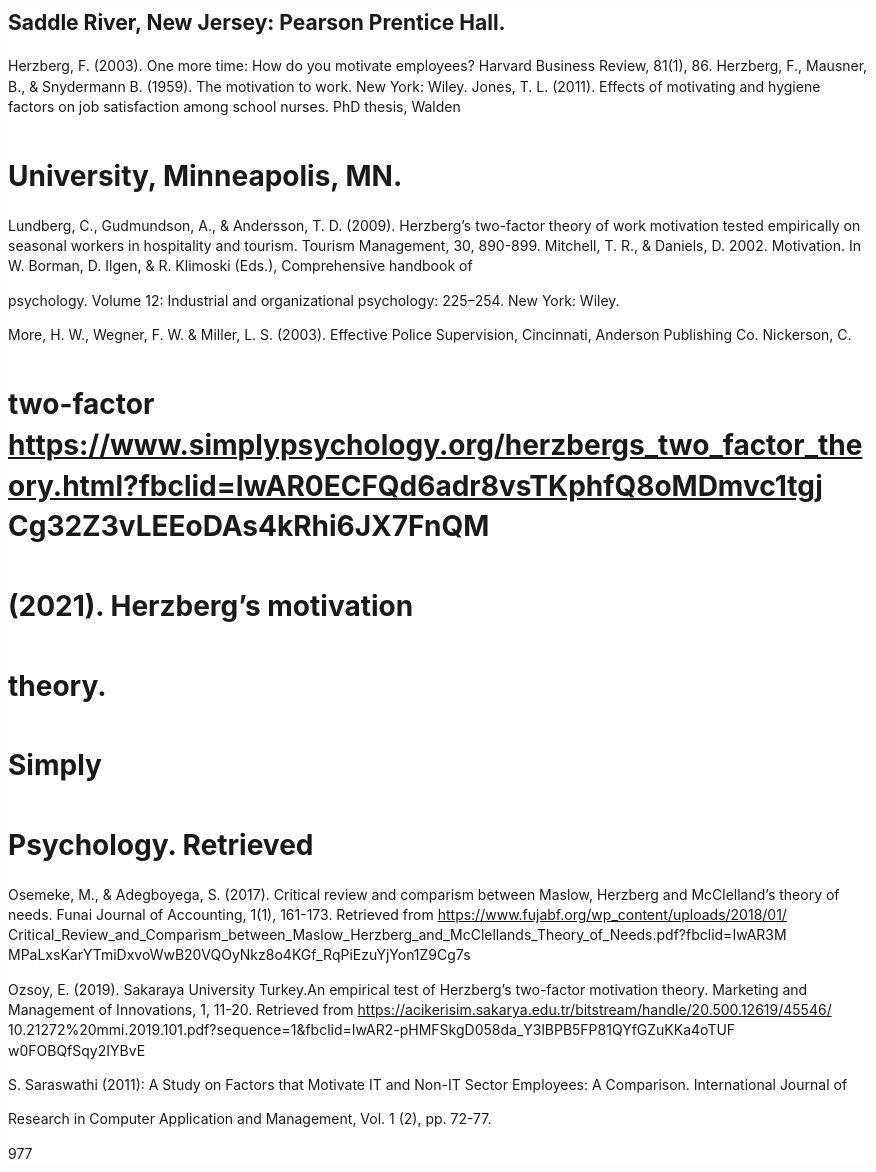 ## Saddle River, New Jersey: Pearson Prentice Hall.

Herzberg, F. (2003). One more time: How do you motivate employees? Harvard Business Review, 81(1), 86. Herzberg, F., Mausner, B., & Snydermann B. (1959). The motivation to work. New York: Wiley. Jones, T. L. (2011). Effects of motivating and hygiene factors on job satisfaction among school nurses. PhD thesis, Walden

# University, Minneapolis, MN.

Lundberg, C., Gudmundson, A., & Andersson, T. D. (2009). Herzberg’s two-factor theory of work motivation tested empirically on seasonal workers in hospitality and tourism. Tourism Management, 30, 890-899. Mitchell, T. R., & Daniels, D. 2002. Motivation. In W. Borman, D. Ilgen, & R. Klimoski (Eds.), Comprehensive handbook of

psychology. Volume 12: Industrial and organizational psychology: 225–254. New York: Wiley.

More, H. W., Wegner, F. W. & Miller, L. S. (2003). Effective Police Supervision, Cincinnati, Anderson Publishing Co. Nickerson, C.

# two-factor https://www.simplypsychology.org/herzbergs_two_factor_theory.html?fbclid=IwAR0ECFQd6adr8vsTKphfQ8oMDmvc1tgj Cg32Z3vLEEoDAs4kRhi6JX7FnQM

# (2021). Herzberg’s motivation

# theory.

# Simply

# Psychology. Retrieved

Osemeke, M., & Adegboyega, S. (2017). Critical review and comparism between Maslow, Herzberg and McClelland’s theory of needs. Funai Journal of Accounting, 1(1), 161-173. Retrieved from https://www.fujabf.org/wp_content/uploads/2018/01/ Critical_Review_and_Comparism_between_Maslow_Herzberg_and_McClellands_Theory_of_Needs.pdf?fbclid=IwAR3M MPaLxsKarYTmiDxvoWwB20VQOyNkz8o4KGf_RqPiEzuYjYon1Z9Cg7s

Ozsoy, E. (2019). Sakaraya University Turkey.An empirical test of Herzberg’s two-factor motivation theory. Marketing and Management of Innovations, 1, 11-20. Retrieved from https://acikerisim.sakarya.edu.tr/bitstream/handle/20.500.12619/45546/ 10.21272%20mmi.2019.101.pdf?sequence=1&fbclid=IwAR2-pHMFSkgD058da_Y3lBPB5FP81QYfGZuKKa4oTUF w0FOBQfSqy2IYBvE

S. Saraswathi (2011): A Study on Factors that Motivate IT and Non-IT Sector Employees: A Comparison. International Journal of

Research in Computer Application and Management, Vol. 1 (2), pp. 72-77.

977

